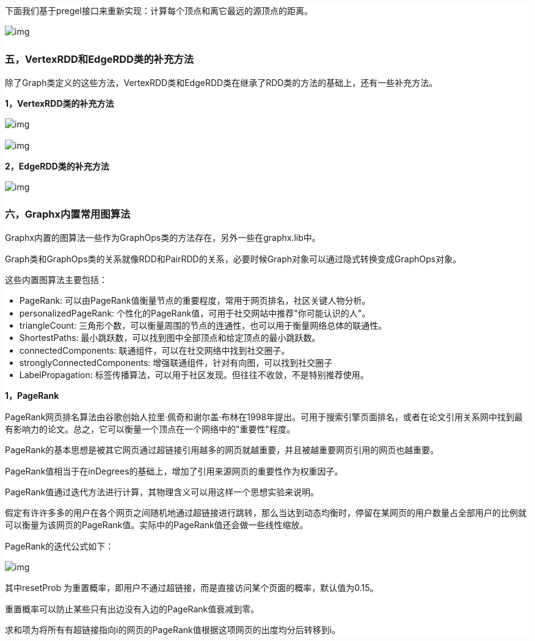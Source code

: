 下面我们基于pregel接口来重新实现：计算每个顶点和离它最远的源顶点的距离。

![img](https://ask.qcloudimg.com/http-save/yehe-4958866/hyq23sutqh.png?imageView2/2/w/1620)

### **五，VertexRDD和EdgeRDD类的补充方法**

除了Graph类定义的这些方法，VertexRDD类和EdgeRDD类在继承了RDD类的方法的基础上，还有一些补充方法。

**1，VertexRDD类的补充方法**

![img](https://ask.qcloudimg.com/http-save/yehe-4958866/motr0legbx.png?imageView2/2/w/1620)

![img](https://ask.qcloudimg.com/http-save/yehe-4958866/jemnngwjs1.png?imageView2/2/w/1620)

**2，EdgeRDD类的补充方法**

![img](https://ask.qcloudimg.com/http-save/yehe-4958866/uxi1py80ig.png?imageView2/2/w/1620)

### **六，Graphx内置常用图算法**

Graphx内置的图算法一些作为GraphOps类的方法存在，另外一些在graphx.lib中。

Graph类和GraphOps类的关系就像RDD和PairRDD的关系，必要时候Graph对象可以通过隐式转换变成GraphOps对象。

这些内置图算法主要包括：

- PageRank: 可以由PageRank值衡量节点的重要程度，常用于网页排名，社区关键人物分析。
- personalizedPageRank: 个性化的PageRank值，可用于社交网站中推荐"你可能认识的人"。 
- triangleCount: 三角形个数，可以衡量周围的节点的连通性，也可以用于衡量网络总体的联通性。
- ShortestPaths: 最小跳跃数，可以找到图中全部顶点和给定顶点的最小跳跃数。
- connectedComponents: 联通组件，可以在社交网络中找到社交圈子。
- stronglyConnectedComponents: 增强联通组件，针对有向图，可以找到社交圈子
- LabelPropagation: 标签传播算法，可以用于社区发现。但往往不收敛，不是特别推荐使用。

**1，PageRank**

PageRank网页排名算法由谷歌创始人拉里·佩奇和谢尔盖·布林在1998年提出。可用于搜索引擎页面排名，或者在论文引用关系网中找到最有影响力的论文。总之，它可以衡量一个顶点在一个网络中的"重要性"程度。

PageRank的基本思想是被其它网页通过超链接引用越多的网页就越重要，并且被越重要网页引用的网页也越重要。

PageRank值相当于在inDegrees的基础上，增加了引用来源网页的重要性作为权重因子。

PageRank值通过迭代方法进行计算，其物理含义可以用这样一个思想实验来说明。

假定有许许多多的用户在各个网页之间随机地通过超链接进行跳转，那么当达到动态均衡时，停留在某网页的用户数量占全部用户的比例就可以衡量为该网页的PageRank值。实际中的PageRank值还会做一些线性缩放。

PageRank的迭代公式如下：

![img](https://ask.qcloudimg.com/http-save/yehe-4958866/3sntrhanjo.png?imageView2/2/w/1620)

其中resetProb 为重置概率，即用户不通过超链接，而是直接访问某个页面的概率，默认值为0.15。

重置概率可以防止某些只有出边没有入边的PageRank值衰减到零。

求和项为将所有有超链接指向i的网页的PageRank值根据这项网页的出度均分后转移到i。

